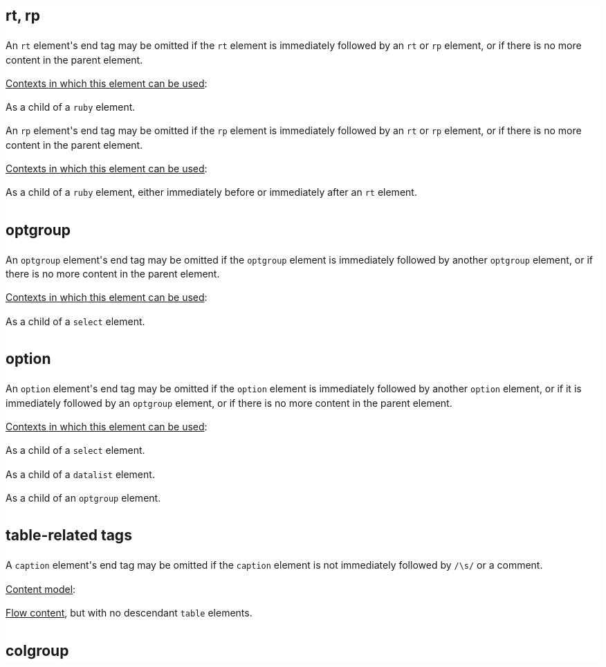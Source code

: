 ## rt, rp

An `rt` element's end tag may be omitted if the `rt` element is immediately followed by an `rt` or `rp` element, or if there is no more content in the parent element.

[Contexts in which this element can be used](https://html.spec.whatwg.org/multipage/dom.html#concept-element-contexts):

As a child of a `ruby` element.

An `rp` element's end tag may be omitted if the `rp` element is immediately followed by an `rt` or `rp` element, or if there is no more content in the parent element.

[Contexts in which this element can be used](https://html.spec.whatwg.org/multipage/dom.html#concept-element-contexts):

As a child of a `ruby` element, either immediately before or immediately after an `rt` element.

## optgroup

An `optgroup` element's end tag may be omitted if the `optgroup` element is immediately followed by another `optgroup` element, or if there is no more content in the parent element.

[Contexts in which this element can be used](https://html.spec.whatwg.org/multipage/dom.html#concept-element-contexts):

As a child of a `select` element.

## option

An `option` element's end tag may be omitted if the `option` element is immediately followed by another `option` element, or if it is immediately followed by an `optgroup` element, or if there is no more content in the parent element.

[Contexts in which this element can be used](https://html.spec.whatwg.org/multipage/dom.html#concept-element-contexts):

As a child of a `select` element.

As a child of a `datalist` element.

As a child of an `optgroup` element.

## table-related tags

A `caption` element's end tag may be omitted if the `caption` element is not immediately followed by `/\s/` or a comment.

[Content model](https://html.spec.whatwg.org/multipage/dom.html#concept-element-content-model):

[Flow content](https://html.spec.whatwg.org/multipage/dom.html#flow-content-2), but with no descendant `table` elements.

## colgroup
